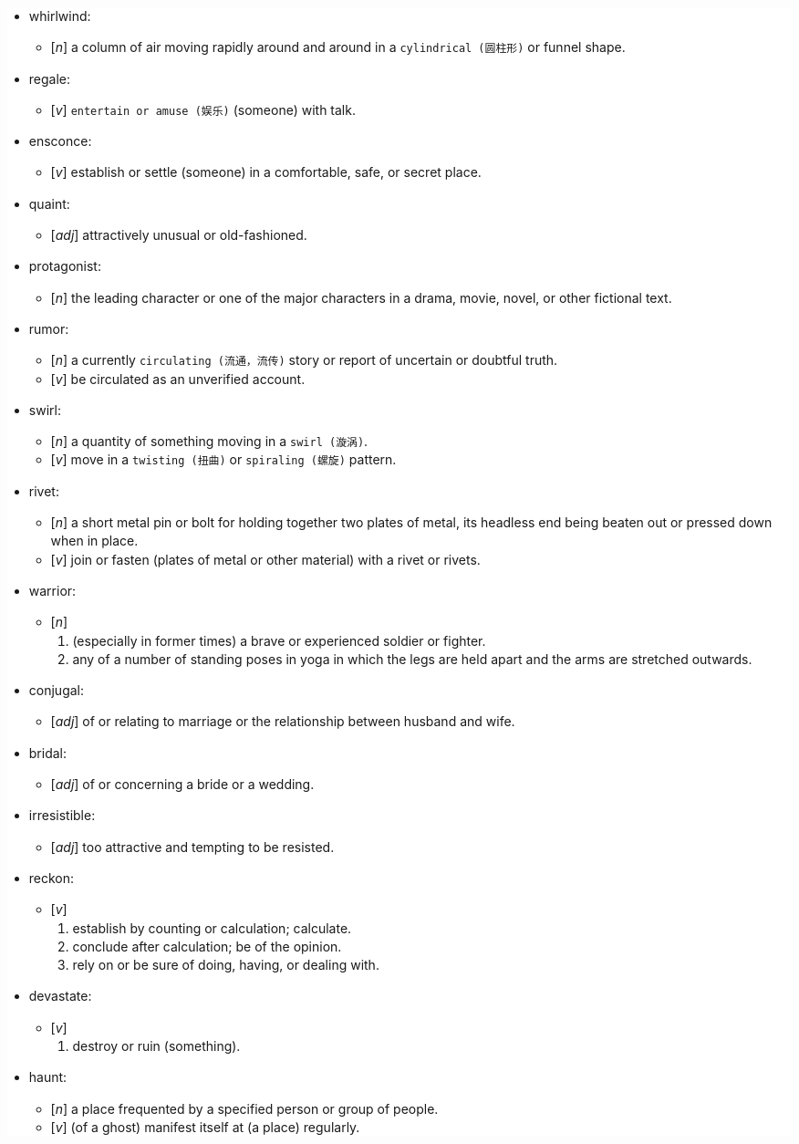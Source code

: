 * <span id='whirlwind'>whirlwind</span>:
  * [_n_] a column of air moving rapidly around and around in a `cylindrical (圆柱形)` or funnel shape.

* <span id='regale'>regale</span>:
  * [_v_] `entertain or amuse (娱乐)` (someone) with talk.

* <span id='ensconce'>ensconce</span>:
  * [_v_] establish or settle (someone) in a comfortable, safe, or secret place.

* <span id='quaint'>quaint</span>:
  * [_adj_] attractively unusual or old-fashioned.

* <span id='protagonist'>protagonist</span>:
  * [_n_] the leading character or one of the major characters in a drama, movie, novel, or other fictional text.

* <span id='rumor'>rumor</span>:
  * [_n_] a currently `circulating (流通，流传)` story or report of uncertain or doubtful truth.
  * [_v_] be circulated as an unverified account.

* <span id='swirl'>swirl</span>:
  * [_n_] a quantity of something moving in a `swirl (漩涡)`.
  * [_v_] move in a `twisting (扭曲)` or `spiraling (螺旋)` pattern.

* <span id='rivet'>rivet</span>:
  * [_n_] a short metal pin or bolt for holding together two plates of metal, its headless end being beaten out or pressed down when in place.
  * [_v_] join or fasten (plates of metal or other material) with a rivet or rivets.

* <span id='warrior'>warrior</span>:
  * [_n_]
    1. (especially in former times) a brave or experienced soldier or fighter.
    1. any of a number of standing poses in yoga in which the legs are held apart and the arms are stretched outwards.

* <span id='conjugal'>conjugal</span>:
  * [_adj_] of or relating to marriage or the relationship between husband and wife.

* <span id='bridal'>bridal</span>:
  * [_adj_] of or concerning a bride or a wedding.

* <span id='irresistible'>irresistible</span>:
  * [_adj_] too attractive and tempting to be resisted.

* <span id='reckon'>reckon</span>:
  * [_v_]
    1. establish by counting or calculation; calculate.
    1. conclude after calculation; be of the opinion.
    1. rely on or be sure of doing, having, or dealing with.

* <span id='devastate'>devastate</span>:
  * [_v_]
    1. destroy or ruin (something).

* <span id='haunt'>haunt</span>:
  * [_n_] a place frequented by a specified person or group of people.
  * [_v_] (of a ghost) manifest itself at (a place) regularly.
